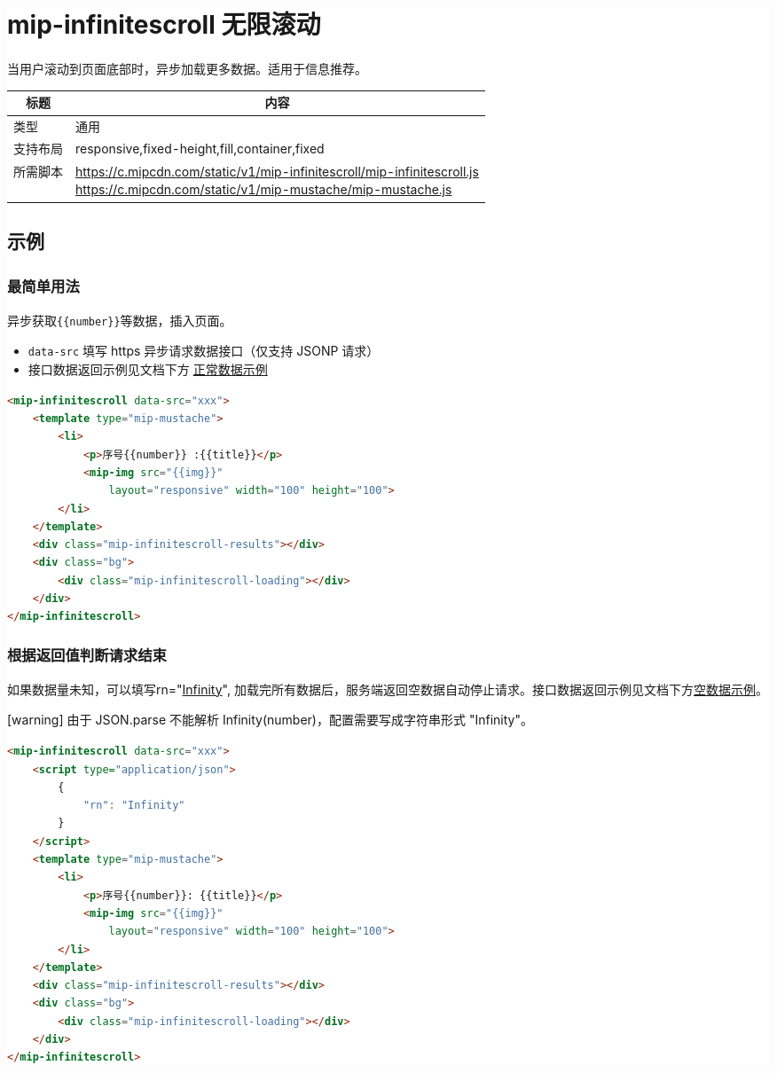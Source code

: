 # mip-infinitescroll 无限滚动

当用户滚动到页面底部时，异步加载更多数据。适用于信息推荐。

标题|内容
----|----
类型|通用
支持布局|responsive,fixed-height,fill,container,fixed
所需脚本|https://c.mipcdn.com/static/v1/mip-infinitescroll/mip-infinitescroll.js<br/> https://c.mipcdn.com/static/v1/mip-mustache/mip-mustache.js

## 示例

### 最简单用法
异步获取`{{number}}`等数据，插入页面。

- `data-src` 填写 https 异步请求数据接口（仅支持 JSONP 请求）
- 接口数据返回示例见文档下方 [正常数据示例](https://www.mipengine.org/examples/mip-extensions/mip-infinitescroll.html#markdown-doc-%E6%AD%A3%E5%B8%B8%E6%95%B0%E6%8D%AE%E7%A4%BA%E4%BE%8B)

```html
<mip-infinitescroll data-src="xxx">
    <template type="mip-mustache">
        <li>
            <p>序号{{number}} :{{title}}</p>
            <mip-img src="{{img}}"
                layout="responsive" width="100" height="100">
        </li>
    </template>
    <div class="mip-infinitescroll-results"></div>
    <div class="bg">
        <div class="mip-infinitescroll-loading"></div>
    </div>
</mip-infinitescroll>
```

### 根据返回值判断请求结束
如果数据量未知，可以填写rn="[Infinity](https://developer.mozilla.org/zh-CN/docs/Web/JavaScript/Reference/Global_Objects/Infinity)", 加载完所有数据后，服务端返回空数据自动停止请求。接口数据返回示例见文档下方[空数据示例](https://www.mipengine.org/examples/mip-extensions/mip-infinitescroll.html#markdown-doc-%E7%A9%BA%E6%95%B0%E6%8D%AE%E7%A4%BA%E4%BE%8B)。

[warning] 由于 JSON.parse 不能解析 Infinity(number)，配置需要写成字符串形式 "Infinity"。

```html
<mip-infinitescroll data-src="xxx">
    <script type="application/json">
        {
            "rn": "Infinity"
        }
    </script>
    <template type="mip-mustache">
        <li>
            <p>序号{{number}}: {{title}}</p>
            <mip-img src="{{img}}"
                layout="responsive" width="100" height="100">
        </li>
    </template>
    <div class="mip-infinitescroll-results"></div>
    <div class="bg">
        <div class="mip-infinitescroll-loading"></div>
    </div>
</mip-infinitescroll>
```
